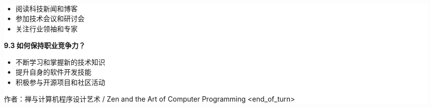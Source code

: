 * 阅读科技新闻和博客
* 参加技术会议和研讨会
* 关注行业领袖和专家

**9.3 如何保持职业竞争力？**

* 不断学习和掌握新的技术知识
* 提升自身的软件开发技能
* 积极参与开源项目和社区活动



作者：禅与计算机程序设计艺术 / Zen and the Art of Computer Programming 
<end_of_turn>

